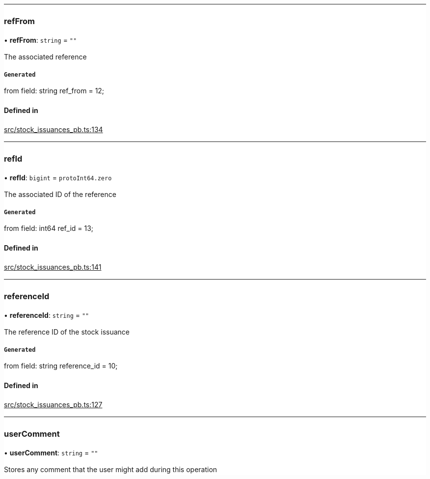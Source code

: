 ___

### refFrom

• **refFrom**: `string` = `""`

The associated reference

**`Generated`**

from field: string ref_from = 12;

#### Defined in

[src/stock_issuances_pb.ts:134](https://github.com/Unaxiom/genesis-ts-sdk/blob/a265138/src/stock_issuances_pb.ts#L134)

___

### refId

• **refId**: `bigint` = `protoInt64.zero`

The associated ID of the reference

**`Generated`**

from field: int64 ref_id = 13;

#### Defined in

[src/stock_issuances_pb.ts:141](https://github.com/Unaxiom/genesis-ts-sdk/blob/a265138/src/stock_issuances_pb.ts#L141)

___

### referenceId

• **referenceId**: `string` = `""`

The reference ID of the stock issuance

**`Generated`**

from field: string reference_id = 10;

#### Defined in

[src/stock_issuances_pb.ts:127](https://github.com/Unaxiom/genesis-ts-sdk/blob/a265138/src/stock_issuances_pb.ts#L127)

___

### userComment

• **userComment**: `string` = `""`

Stores any comment that the user might add during this operation

